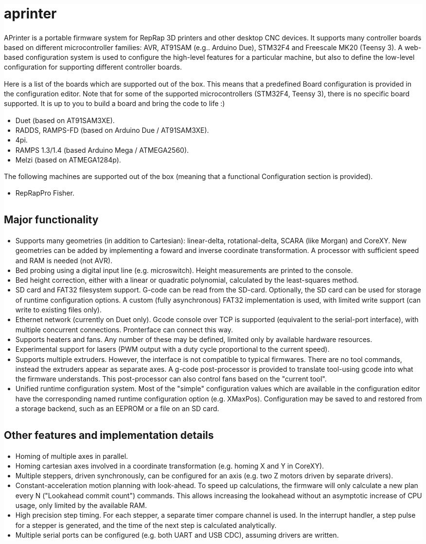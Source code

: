 aprinter
========

APrinter is a portable firmware system for RepRap 3D printers and other desktop CNC devices.
It supports many controller boards based on different microcontroller families: AVR, AT91SAM (e.g.. Arduino Due), STM32F4 and Freescale MK20 (Teensy 3). A web-based configuration system is used to configure the high-level features for a particular machine, but also to define the low-level configuration for supporting different controller boards.

Here is a list of the boards which are supported out of the box. This means that a predefined Board configuration is provided in the configuration editor. Note that for some of the supported microcontrollers (STM32F4, Teensy 3), there is no specific board supported. It is up to you to build a board and bring the code to life :)
- Duet (based on AT91SAM3XE).
- RADDS, RAMPS-FD (based on Arduino Due / AT91SAM3XE).
- 4pi.
- RAMPS 1.3/1.4 (based Arduino Mega / ATMEGA2560).
- Melzi (based on ATMEGA1284p).

The following machines are supported out of the box (meaning that a functional Configuration section is provided).
- RepRapPro Fisher.

## Major functionality

- Supports many geometries (in addition to Cartesian): linear-delta, rotational-delta, SCARA (like Morgan) and CoreXY. New geometries can be added by implementing a foward and inverse coordinate transformation. A processor with sufficient speed and RAM is needed (not AVR).
- Bed probing using a digital input line (e.g. microswitch). Height measurements are printed to the console.
- Bed height correction, either with a linear or quadratic polynomial, calculated by the least-squares method.
- SD card and FAT32 filesystem support. G-code can be read from the SD-card. Optionally, the SD card can be used for storage of runtime configuration options. A custom (fully asynchronous) FAT32 implementation is used, with limited write support (can write to existing files only).
- Ethernet network (currently on Duet only). Gcode console over TCP is supported (equivalent to the serial-port interface), with multiple concurrent connections. Pronterface can connect this way.
- Supports heaters and fans. Any number of these may be defined, limited only by available hardware resources.
- Experimental support for lasers (PWM output with a duty cycle proportional to the current speed).
- Supports multiple extruders. However, the interface is not compatible to typical firmwares. There are no tool commands, instead the extruders appear as separate axes. A g-code post-processor is provided to translate tool-using gcode into what the firmware understands. This post-processor can also control fans based on the "current tool".
- Unified runtime configuration system. Most of the "simple" configuration values which are available in the configuration editor have the corresponding named runtime configuration option (e.g. XMaxPos). Configuration may be saved to and restored from a storage backend, such as an EEPROM or a file on an SD card.

## Other features and implementation details

- Homing of multiple axes in parallel.
- Homing cartesian axes involved in a coordinate transformation (e.g. homing X and Y in CoreXY).
- Multiple steppers, driven synchronously, can be configured for an axis (e.g. two Z motors driven by separate drivers).
- Constant-acceleration motion planning with look-ahead. To speed up calculations, the firmware will only calculate a new plan every N ("Lookahead commit count") commands. This allows increasing the lookahead without an asymptotic increase of CPU usage, only limited by the available RAM.
- High precision step timing. For each stepper, a separate timer compare channel is used. In the interrupt handler, a step pulse for a stepper is generated, and the time of the next step is calculated analytically.
- Multiple serial ports can be configured (e.g. both UART and USB CDC), assuming drivers are written.
